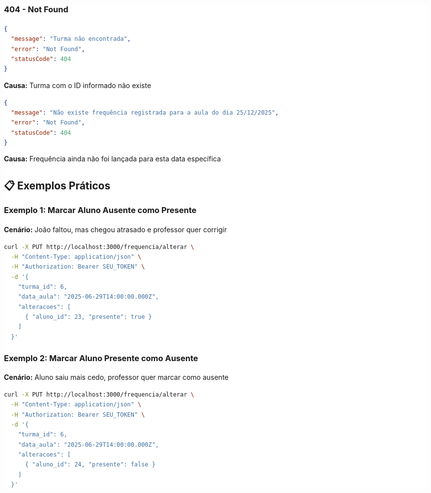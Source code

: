 ### 404 - Not Found
```json
{
  "message": "Turma não encontrada",
  "error": "Not Found",
  "statusCode": 404
}
```
**Causa:** Turma com o ID informado não existe

```json
{
  "message": "Não existe frequência registrada para a aula do dia 25/12/2025",
  "error": "Not Found",
  "statusCode": 404
}
```
**Causa:** Frequência ainda não foi lançada para esta data específica

## 📋 Exemplos Práticos

### Exemplo 1: Marcar Aluno Ausente como Presente

**Cenário:** João faltou, mas chegou atrasado e professor quer corrigir

```bash
curl -X PUT http://localhost:3000/frequencia/alterar \
  -H "Content-Type: application/json" \
  -H "Authorization: Bearer SEU_TOKEN" \
  -d '{
    "turma_id": 6,
    "data_aula": "2025-06-29T14:00:00.000Z",
    "alteracoes": [
      { "aluno_id": 23, "presente": true }
    ]
  }'
```

### Exemplo 2: Marcar Aluno Presente como Ausente

**Cenário:** Aluno saiu mais cedo, professor quer marcar como ausente

```bash
curl -X PUT http://localhost:3000/frequencia/alterar \
  -H "Content-Type: application/json" \
  -H "Authorization: Bearer SEU_TOKEN" \
  -d '{
    "turma_id": 6,
    "data_aula": "2025-06-29T14:00:00.000Z",
    "alteracoes": [
      { "aluno_id": 24, "presente": false }
    ]
  }'
```
